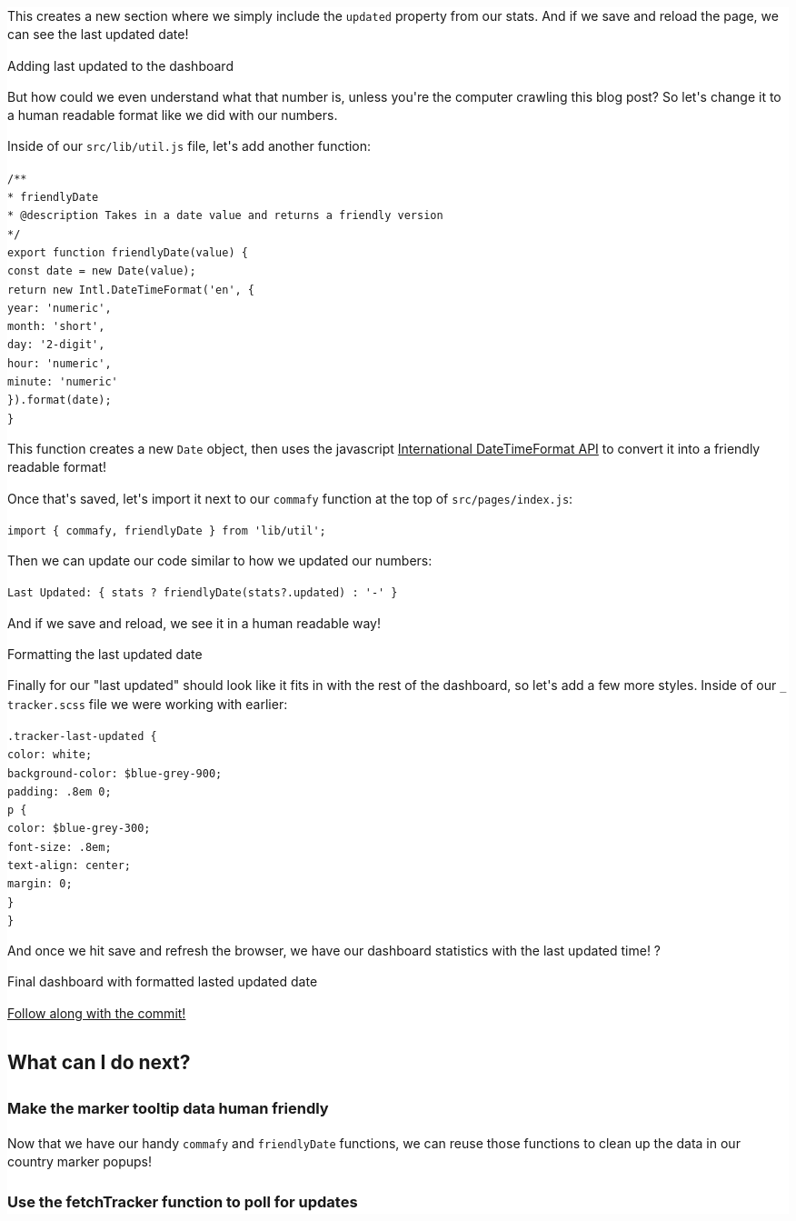 </code></pre>
<p>This creates a new section where we simply include the <code>updated</code> property from our stats. And if we save and reload the page, we can see the last updated date!</p>
<figcaption>Adding last updated to the dashboard</figcaption>
</figure>
<p>But how could we even understand what that number is, unless you're the computer crawling this blog post? So let's change it to a human readable format like we did with our numbers.</p>
<p>Inside of our <code>src/lib/util.js</code> file, let's add another function:</p><pre><code class="language-js">/**
* friendlyDate
* @description Takes in a date value and returns a friendly version
*/
export function friendlyDate(value) {
const date = new Date(value);
return new Intl.DateTimeFormat('en', {
year: 'numeric',
month: 'short',
day: '2-digit',
hour: 'numeric',
minute: 'numeric'
}).format(date);
}
</code></pre>
<p>This function creates a new <code>Date</code> object, then uses the javascript <a href="https://developer.mozilla.org/en-US/docs/Web/JavaScript/Reference/Global_Objects/DateTimeFormat">International DateTimeFormat API</a> to convert it into a friendly readable format!</p>
<p>Once that's saved, let's import it next to our <code>commafy</code> function at the top of <code>src/pages/index.js</code>:</p><pre><code class="language-js">import { commafy, friendlyDate } from 'lib/util';
</code></pre>
<p>Then we can update our code similar to how we updated our numbers:</p><pre><code class="language-jsx">Last Updated: { stats ? friendlyDate(stats?.updated) : '-' }
</code></pre>
<p>And if we save and reload, we see it in a human readable way!</p>
<figcaption>Formatting the last updated date</figcaption>
</figure>
<p>Finally for our "last updated" should look like it fits in with the rest of the dashboard, so let's add a few more styles. Inside of our <code>_tracker.scss</code> file we were working with earlier:</p><pre><code class="language-scss">.tracker-last-updated {
color: white;
background-color: $blue-grey-900;
padding: .8em 0;
p {
color: $blue-grey-300;
font-size: .8em;
text-align: center;
margin: 0;
}
}
</code></pre>
<p>And once we hit save and refresh the browser, we have our dashboard statistics with the last updated time! ?</p>
<figcaption>Final dashboard with formatted lasted updated date</figcaption>
</figure>
<p><a href="https://github.com/colbyfayock/my-coronavirus-map/commit/408286aecb32223c8782eb1539f5563135c75dfb">Follow along with the commit!</a></p>
<h2 id="what-can-i-do-next">What can I do next?</h2>
<h3 id="make-the-marker-tooltip-data-human-friendly">Make the marker tooltip data human friendly</h3>
<p>Now that we have our handy <code>commafy</code> and <code>friendlyDate</code> functions, we can reuse those functions to clean up the data in our country marker popups!</p>
<h3 id="use-the-fetchtracker-function-to-poll-for-updates">Use the fetchTracker function to poll for updates</h3>